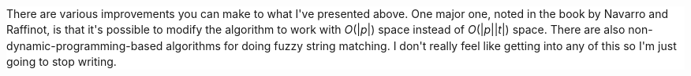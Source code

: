 There are various improvements you can make to what I've presented above. One major one, noted in the book by Navarro and Raffinot, is that it's possible to modify the algorithm to work with $O(|p|)$ space instead of $O(|p||t|)$ space. There are also non-dynamic-programming-based algorithms for doing fuzzy string matching. I don't really feel like getting into any of this so I'm just going to stop writing.
